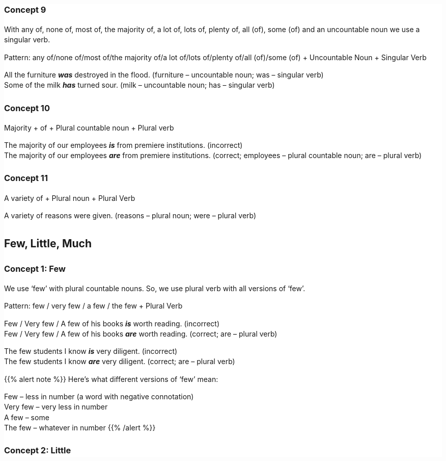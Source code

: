 ### Concept 9

With any of, none of, most of, the majority of, a lot of, lots of, plenty of, all (of), some (of) and an uncountable noun we use a singular verb.

Pattern: any of/none of/most of/the majority of/a lot of/lots of/plenty of/all (of)/some (of) + Uncountable Noun + Singular Verb

All the furniture ***was*** destroyed in the flood. (furniture – uncountable noun; was – singular verb) <br>
Some of the milk ***has*** turned sour. (milk – uncountable noun; has – singular verb)

### Concept 10

Majority + of + Plural countable noun + Plural verb 

The majority of our employees ***<span class="mak-text-color-incorrect">is</span>*** from premiere institutions. (incorrect) <br>
The majority of our employees ***<span class="mak-text-color">are</span>*** from premiere institutions. (correct; employees – plural countable noun; are – plural verb)

### Concept 11

A variety of + Plural noun + Plural Verb 

A variety of reasons were given. (reasons – plural noun; were – plural verb)


## Few, Little, Much

### Concept 1: Few

We use ‘few’ with plural countable nouns. So, we use plural verb with all versions of ‘few’. 

Pattern: few / very few / a few / the few + Plural Verb 

Few / Very few / A few of his books ***<span class="mak-text-color-incorrect">is</span>*** worth reading. (incorrect) <br>
Few / Very few / A few of his books ***<span class="mak-text-color">are</span>*** worth reading. (correct; are – plural verb)

The few students I know ***<span class="mak-text-color-incorrect">is</span>*** very diligent. (incorrect) <br>
The few students I know ***<span class="mak-text-color">are</span>*** very diligent. (correct; are – plural verb)

{{% alert note %}}
Here’s what different versions of ‘few’ mean:

Few – less in number (a word with negative connotation) <br>
Very few – very less in number <br>
A few – some <br>
The few – whatever in number
{{% /alert %}}

### Concept 2: Little

